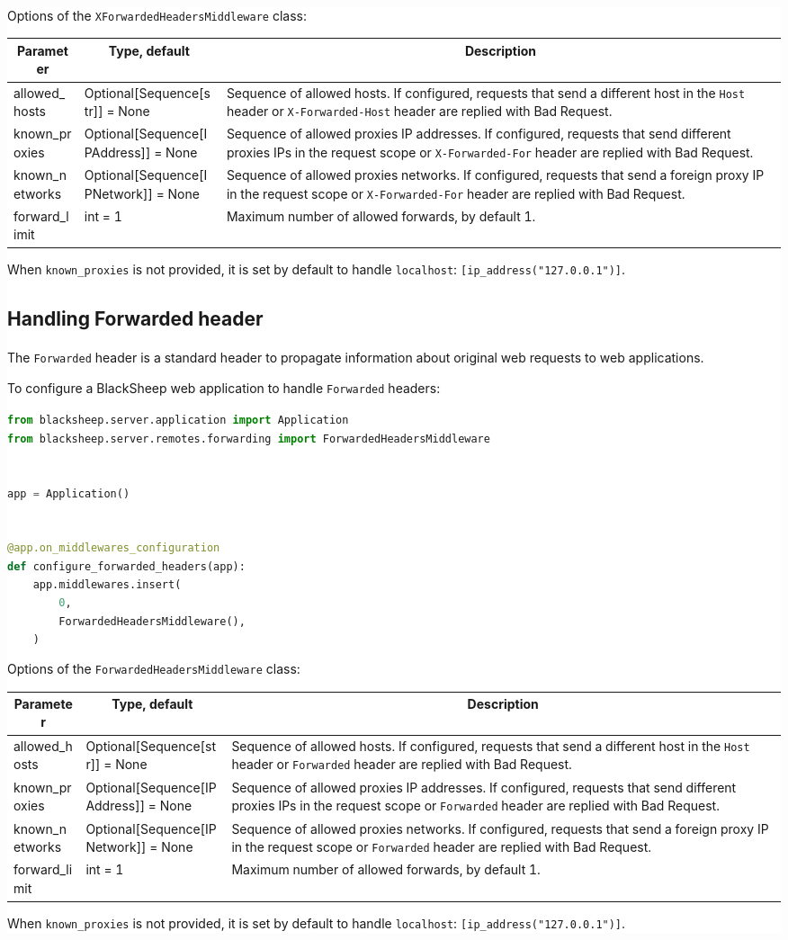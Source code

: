 ```python
```

Options of the `XForwardedHeadersMiddleware` class:

| Parameter      | Type, default                        | Description                                                                                                                                                                      |
| -------------- | ------------------------------------ | -------------------------------------------------------------------------------------------------------------------------------------------------------------------------------- |
| allowed_hosts  | Optional[Sequence[str]] = None       | Sequence of allowed hosts. If configured, requests that send a different host in the `Host` header or `X-Forwarded-Host` header are replied with Bad Request.                    |
| known_proxies  | Optional[Sequence[IPAddress]] = None | Sequence of allowed proxies IP addresses. If configured, requests that send different proxies IPs in the request scope or `X-Forwarded-For` header are replied with Bad Request. |
| known_networks | Optional[Sequence[IPNetwork]] = None | Sequence of allowed proxies networks. If configured, requests that send a foreign proxy IP in the request scope or `X-Forwarded-For` header are replied with Bad Request.        |
| forward_limit  | int = 1                              | Maximum number of allowed forwards, by default 1.                                                                                                                                |

When `known_proxies` is not provided, it is set by default to handle `localhost`:
`[ip_address("127.0.0.1")]`.

## Handling Forwarded header
The `Forwarded` header is a standard header to propagate information about
original web requests to web applications.

To configure a BlackSheep web application to handle `Forwarded` headers:


```python
from blacksheep.server.application import Application
from blacksheep.server.remotes.forwarding import ForwardedHeadersMiddleware


app = Application()


@app.on_middlewares_configuration
def configure_forwarded_headers(app):
    app.middlewares.insert(
        0,
        ForwardedHeadersMiddleware(),
    )
```

Options of the `ForwardedHeadersMiddleware` class:

| Parameter      | Type, default                        | Description                                                                                                                                                                |
| -------------- | ------------------------------------ | -------------------------------------------------------------------------------------------------------------------------------------------------------------------------- |
| allowed_hosts  | Optional[Sequence[str]] = None       | Sequence of allowed hosts. If configured, requests that send a different host in the `Host` header or `Forwarded` header are replied with Bad Request.                     |
| known_proxies  | Optional[Sequence[IPAddress]] = None | Sequence of allowed proxies IP addresses. If configured, requests that send different proxies IPs in the request scope or `Forwarded` header are replied with Bad Request. |
| known_networks | Optional[Sequence[IPNetwork]] = None | Sequence of allowed proxies networks. If configured, requests that send a foreign proxy IP in the request scope or `Forwarded` header are replied with Bad Request.        |
| forward_limit  | int = 1                              | Maximum number of allowed forwards, by default 1.                                                                                                                          |

When `known_proxies` is not provided, it is set by default to handle `localhost`:
`[ip_address("127.0.0.1")]`.
